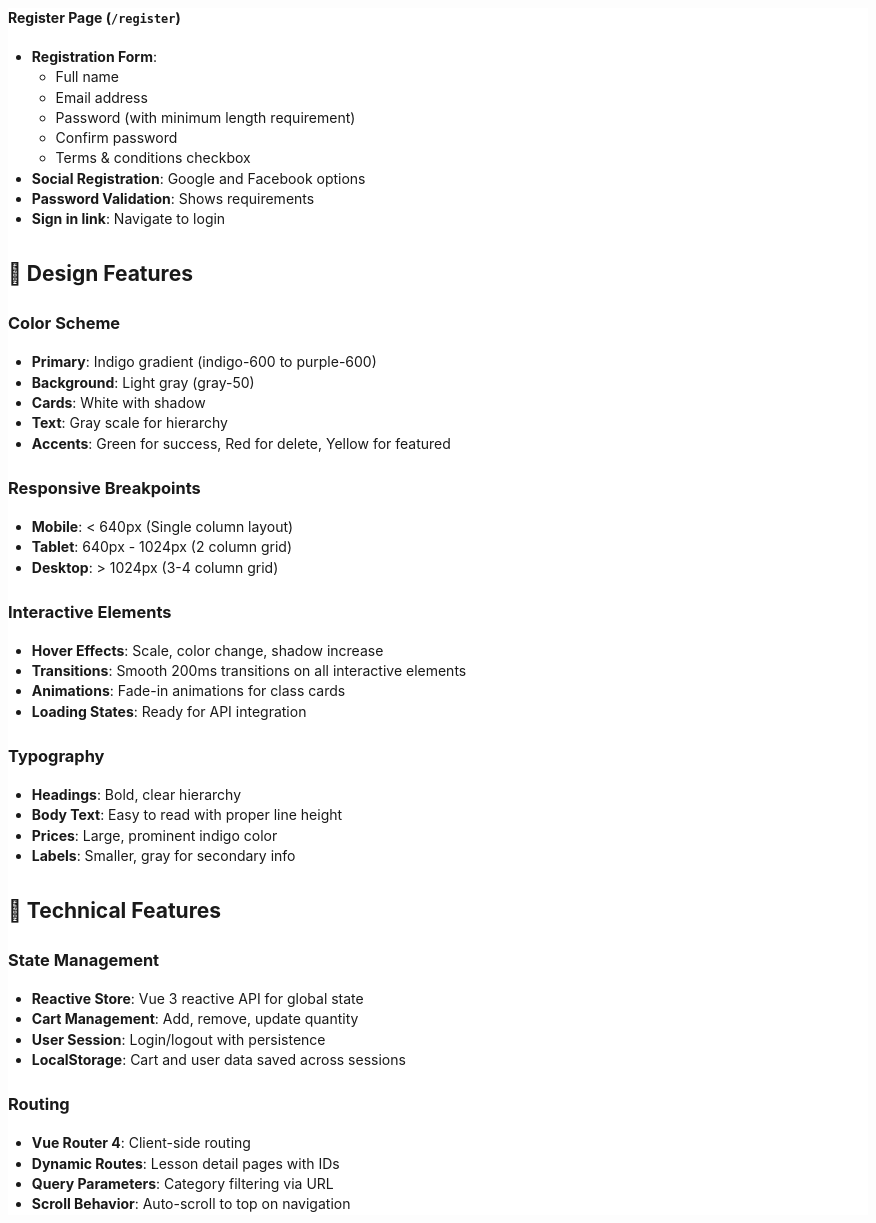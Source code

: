 #### Register Page (`/register`)
- **Registration Form**:
  - Full name
  - Email address
  - Password (with minimum length requirement)
  - Confirm password
  - Terms & conditions checkbox
- **Social Registration**: Google and Facebook options
- **Password Validation**: Shows requirements
- **Sign in link**: Navigate to login

## 🎨 Design Features

### Color Scheme
- **Primary**: Indigo gradient (indigo-600 to purple-600)
- **Background**: Light gray (gray-50)
- **Cards**: White with shadow
- **Text**: Gray scale for hierarchy
- **Accents**: Green for success, Red for delete, Yellow for featured

### Responsive Breakpoints
- **Mobile**: < 640px (Single column layout)
- **Tablet**: 640px - 1024px (2 column grid)
- **Desktop**: > 1024px (3-4 column grid)

### Interactive Elements
- **Hover Effects**: Scale, color change, shadow increase
- **Transitions**: Smooth 200ms transitions on all interactive elements
- **Animations**: Fade-in animations for class cards
- **Loading States**: Ready for API integration

### Typography
- **Headings**: Bold, clear hierarchy
- **Body Text**: Easy to read with proper line height
- **Prices**: Large, prominent indigo color
- **Labels**: Smaller, gray for secondary info

## 🔧 Technical Features

### State Management
- **Reactive Store**: Vue 3 reactive API for global state
- **Cart Management**: Add, remove, update quantity
- **User Session**: Login/logout with persistence
- **LocalStorage**: Cart and user data saved across sessions

### Routing
- **Vue Router 4**: Client-side routing
- **Dynamic Routes**: Lesson detail pages with IDs
- **Query Parameters**: Category filtering via URL
- **Scroll Behavior**: Auto-scroll to top on navigation
